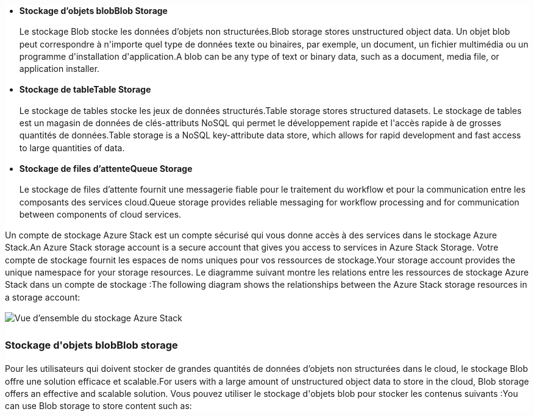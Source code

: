 * <span data-ttu-id="32072-109">**Stockage d’objets blob**</span><span class="sxs-lookup"><span data-stu-id="32072-109">**Blob Storage**</span></span> 

    <span data-ttu-id="32072-110">Le stockage Blob stocke les données d’objets non structurées.</span><span class="sxs-lookup"><span data-stu-id="32072-110">Blob storage stores unstructured object data.</span></span> <span data-ttu-id="32072-111">Un objet blob peut correspondre à n'importe quel type de données texte ou binaires, par exemple, un document, un fichier multimédia ou un programme d'installation d'application.</span><span class="sxs-lookup"><span data-stu-id="32072-111">A blob can be any type of text or binary data, such as a document, media file, or application installer.</span></span>
* <span data-ttu-id="32072-112">**Stockage de table**</span><span class="sxs-lookup"><span data-stu-id="32072-112">**Table Storage**</span></span> 

    <span data-ttu-id="32072-113">Le stockage de tables stocke les jeux de données structurés.</span><span class="sxs-lookup"><span data-stu-id="32072-113">Table storage stores structured datasets.</span></span> <span data-ttu-id="32072-114">Le stockage de tables est un magasin de données de clés-attributs NoSQL qui permet le développement rapide et l'accès rapide à de grosses quantités de données.</span><span class="sxs-lookup"><span data-stu-id="32072-114">Table storage is a NoSQL key-attribute data store, which allows for rapid development and fast access to large quantities of data.</span></span>
* <span data-ttu-id="32072-115">**Stockage de files d’attente**</span><span class="sxs-lookup"><span data-stu-id="32072-115">**Queue Storage**</span></span> 

    <span data-ttu-id="32072-116">Le stockage de files d’attente fournit une messagerie fiable pour le traitement du workflow et pour la communication entre les composants des services cloud.</span><span class="sxs-lookup"><span data-stu-id="32072-116">Queue storage provides reliable messaging for workflow processing and for communication between components of cloud services.</span></span>

<span data-ttu-id="32072-117">Un compte de stockage Azure Stack est un compte sécurisé qui vous donne accès à des services dans le stockage Azure Stack.</span><span class="sxs-lookup"><span data-stu-id="32072-117">An Azure Stack storage account is a secure account that gives you access to services in Azure Stack Storage.</span></span> <span data-ttu-id="32072-118">Votre compte de stockage fournit les espaces de noms uniques pour vos ressources de stockage.</span><span class="sxs-lookup"><span data-stu-id="32072-118">Your storage account provides the unique namespace for your storage resources.</span></span> <span data-ttu-id="32072-119">Le diagramme suivant montre les relations entre les ressources de stockage Azure Stack dans un compte de stockage :</span><span class="sxs-lookup"><span data-stu-id="32072-119">The following diagram shows the relationships between the Azure Stack storage resources in a storage account:</span></span>

![Vue d’ensemble du stockage Azure Stack](media/azure-stack-storage-overview/AzureStackStorageOverview.png)


### <a name="blob-storage"></a><span data-ttu-id="32072-121">Stockage d'objets blob</span><span class="sxs-lookup"><span data-stu-id="32072-121">Blob storage</span></span>

<span data-ttu-id="32072-122">Pour les utilisateurs qui doivent stocker de grandes quantités de données d’objets non structurées dans le cloud, le stockage Blob offre une solution efficace et scalable.</span><span class="sxs-lookup"><span data-stu-id="32072-122">For users with a large amount of unstructured object data to store in the cloud, Blob storage offers an effective and scalable solution.</span></span> <span data-ttu-id="32072-123">Vous pouvez utiliser le stockage d'objets blob pour stocker les contenus suivants :</span><span class="sxs-lookup"><span data-stu-id="32072-123">You can use Blob storage to store content such as:</span></span>
